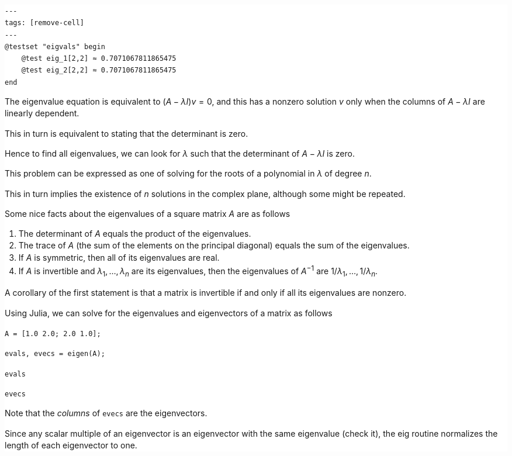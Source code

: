 
```{code-block} julia
---
tags: [remove-cell]
---
@testset "eigvals" begin
    @test eig_1[2,2] ≈ 0.7071067811865475
    @test eig_2[2,2] ≈ 0.7071067811865475
end
```

The eigenvalue equation is equivalent to $(A - \lambda I) v = 0$, and
this has a nonzero solution $v$ only when the columns of $A -
\lambda I$ are linearly dependent.

This in turn is equivalent to stating that the determinant is zero.

Hence to find all eigenvalues, we can look for $\lambda$ such that the
determinant of $A - \lambda I$ is zero.

This problem can be expressed as one of solving for the roots of a polynomial
in $\lambda$ of degree $n$.

This in turn implies the existence of $n$ solutions in the complex
plane, although some might be repeated.

Some nice facts about the eigenvalues of a square matrix $A$ are as follows

1. The determinant of $A$ equals  the product of the eigenvalues.
1. The trace of $A$ (the sum of the elements on the principal diagonal) equals the sum of the eigenvalues.
1. If $A$ is symmetric, then all of its eigenvalues are real.
1. If $A$ is invertible and $\lambda_1, \ldots, \lambda_n$ are its eigenvalues, then the eigenvalues of $A^{-1}$ are $1/\lambda_1, \ldots, 1/\lambda_n$.

A corollary of the first statement is that a matrix is invertible if and only if all its eigenvalues are nonzero.

Using Julia, we can solve for the eigenvalues and eigenvectors of a matrix as
follows

```{code-block} julia
A = [1.0 2.0; 2.0 1.0];
```

```{code-block} julia
evals, evecs = eigen(A);
```

```{code-block} julia
evals
```

```{code-block} julia
evecs
```

Note that the *columns* of `evecs` are the eigenvectors.

Since any scalar multiple of an eigenvector is an eigenvector with the same
eigenvalue (check it), the eig routine normalizes the length of each eigenvector
to one.


[^cfn]: Suppose that $\|S \| < 1$. Take any nonzero vector $x$, and let $r := \|x\|$. We have $\| Sx \| = r \| S (x/r) \| \leq r \| S \| < r = \| x\|$. Hence every point is pulled towards the origin.